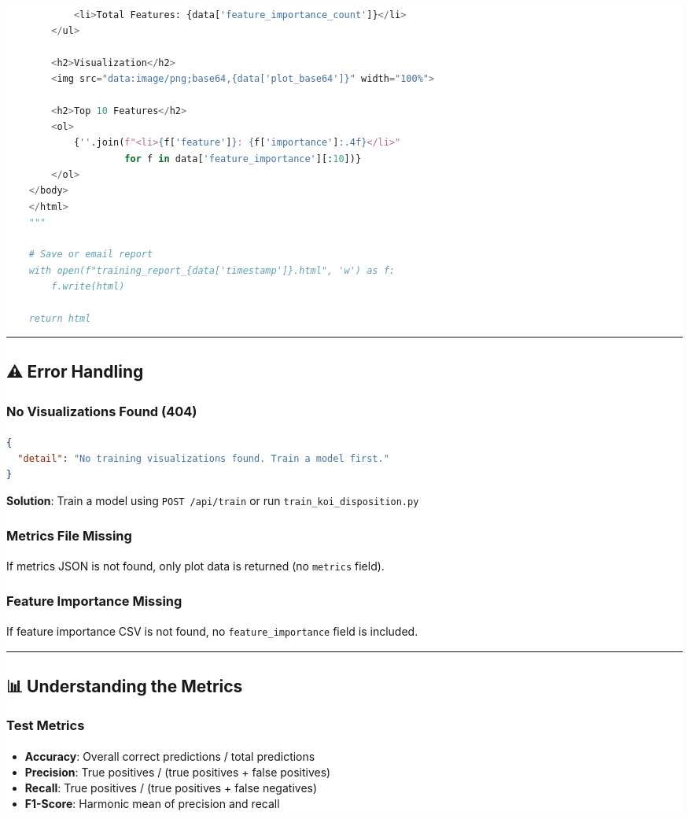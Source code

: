 ```python
            <li>Total Features: {data['feature_importance_count']}</li>
        </ul>
        
        <h2>Visualization</h2>
        <img src="data:image/png;base64,{data['plot_base64']}" width="100%">
        
        <h2>Top 10 Features</h2>
        <ol>
            {''.join(f"<li>{f['feature']}: {f['importance']:.4f}</li>" 
                     for f in data['feature_importance'][:10])}
        </ol>
    </body>
    </html>
    """
    
    # Save or email report
    with open(f"training_report_{data['timestamp']}.html", 'w') as f:
        f.write(html)
    
    return html
```

---

## ⚠️ Error Handling

### No Visualizations Found (404)
```json
{
  "detail": "No training visualizations found. Train a model first."
}
```
**Solution**: Train a model using `POST /api/train` or run `train_koi_disposition.py`

### Metrics File Missing
If metrics JSON is not found, only plot data is returned (no `metrics` field).

### Feature Importance Missing
If feature importance CSV is not found, no `feature_importance` field is included.

---

## 📊 Understanding the Metrics

### Test Metrics
- **Accuracy**: Overall correct predictions / total predictions
- **Precision**: True positives / (true positives + false positives)
- **Recall**: True positives / (true positives + false negatives)
- **F1-Score**: Harmonic mean of precision and recall
